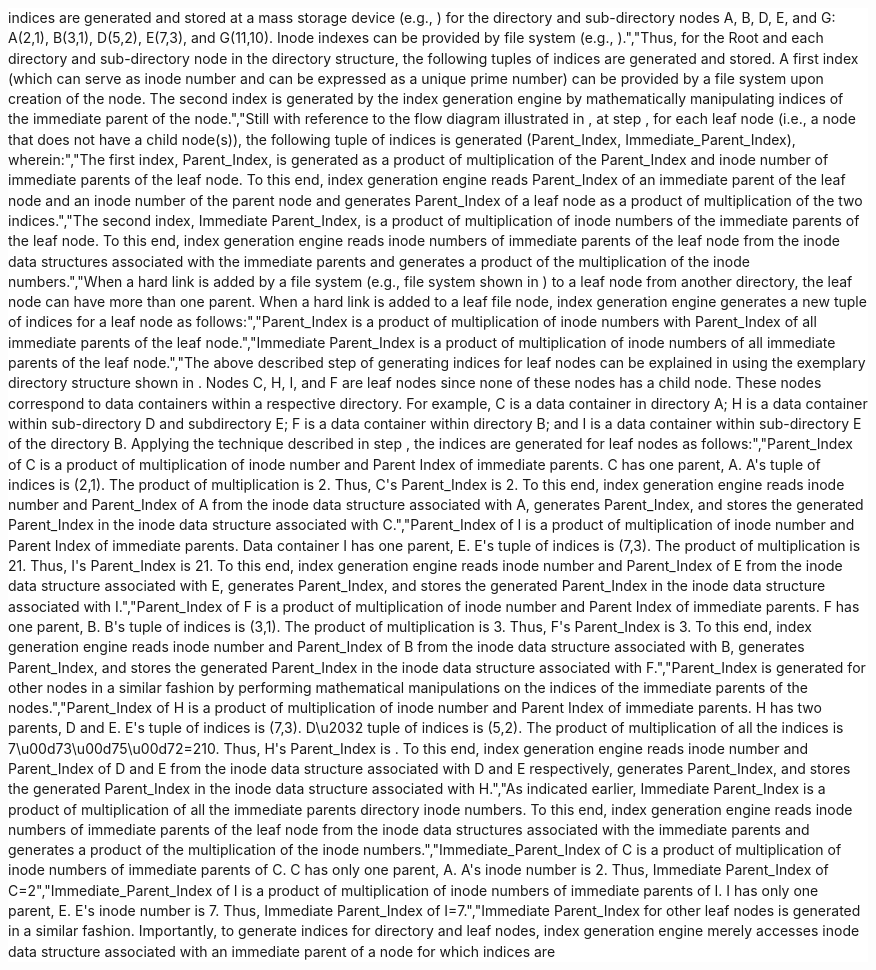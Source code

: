 indices are generated and stored at a mass storage device (e.g., ) for the directory and sub-directory nodes A, B, D, E, and G: A(2,1), B(3,1), D(5,2), E(7,3), and G(11,10). Inode indexes can be provided by file system (e.g., ).","Thus, for the Root and each directory and sub-directory node in the directory structure, the following tuples of indices are generated and stored. A first index (which can serve as inode number and can be expressed as a unique prime number) can be provided by a file system upon creation of the node. The second index is generated by the index generation engine by mathematically manipulating indices of the immediate parent of the node.","Still with reference to the flow diagram illustrated in , at step , for each leaf node (i.e., a node that does not have a child node(s)), the following tuple of indices is generated (Parent_Index, Immediate_Parent_Index), wherein:","The first index, Parent_Index, is generated as a product of multiplication of the Parent_Index and inode number of immediate parents of the leaf node. To this end, index generation engine reads Parent_Index of an immediate parent of the leaf node and an inode number of the parent node and generates Parent_Index of a leaf node as a product of multiplication of the two indices.","The second index, Immediate Parent_Index, is a product of multiplication of inode numbers of the immediate parents of the leaf node. To this end, index generation engine reads inode numbers of immediate parents of the leaf node from the inode data structures associated with the immediate parents and generates a product of the multiplication of the inode numbers.","When a hard link is added by a file system (e.g., file system  shown in ) to a leaf node from another directory, the leaf node can have more than one parent. When a hard link is added to a leaf file node, index generation engine generates a new tuple of indices for a leaf node as follows:","Parent_Index is a product of multiplication of inode numbers with Parent_Index of all immediate parents of the leaf node.","Immediate Parent_Index is a product of multiplication of inode numbers of all immediate parents of the leaf node.","The above described step of generating indices for leaf nodes can be explained in using the exemplary directory structure  shown in . Nodes C, H, I, and F are leaf nodes since none of these nodes has a child node. These nodes correspond to data containers within a respective directory. For example, C is a data container in directory A; H is a data container within sub-directory D and subdirectory E; F is a data container within directory B; and I is a data container within sub-directory E of the directory B. Applying the technique described in step , the indices are generated for leaf nodes as follows:","Parent_Index of C is a product of multiplication of inode number and Parent Index of immediate parents. C has one parent, A. A's tuple of indices is (2,1). The product of multiplication is 2. Thus, C's Parent_Index is 2. To this end, index generation engine reads inode number and Parent_Index of A from the inode data structure associated with A, generates Parent_Index, and stores the generated Parent_Index in the inode data structure associated with C.","Parent_Index of I is a product of multiplication of inode number and Parent Index of immediate parents. Data container I has one parent, E. E's tuple of indices is (7,3). The product of multiplication is 21. Thus, I's Parent_Index is 21. To this end, index generation engine reads inode number and Parent_Index of E from the inode data structure associated with E, generates Parent_Index, and stores the generated Parent_Index in the inode data structure associated with I.","Parent_Index of F is a product of multiplication of inode number and Parent Index of immediate parents. F has one parent, B. B's tuple of indices is (3,1). The product of multiplication is 3. Thus, F's Parent_Index is 3. To this end, index generation engine reads inode number and Parent_Index of B from the inode data structure associated with B, generates Parent_Index, and stores the generated Parent_Index in the inode data structure associated with F.","Parent_Index is generated for other nodes in a similar fashion by performing mathematical manipulations on the indices of the immediate parents of the nodes.","Parent_Index of H is a product of multiplication of inode number and Parent Index of immediate parents. H has two parents, D and E. E's tuple of indices is (7,3). D\u2032 tuple of indices is (5,2). The product of multiplication of all the indices is 7\u00d73\u00d75\u00d72=210. Thus, H's Parent_Index is . To this end, index generation engine reads inode number and Parent_Index of D and E from the inode data structure associated with D and E respectively, generates Parent_Index, and stores the generated Parent_Index in the inode data structure associated with H.","As indicated earlier, Immediate Parent_Index is a product of multiplication of all the immediate parents directory inode numbers. To this end, index generation engine reads inode numbers of immediate parents of the leaf node from the inode data structures associated with the immediate parents and generates a product of the multiplication of the inode numbers.","Immediate_Parent_Index of C is a product of multiplication of inode numbers of immediate parents of C. C has only one parent, A. A's inode number is 2. Thus, Immediate Parent_Index of C=2","Immediate_Parent_Index of I is a product of multiplication of inode numbers of immediate parents of I. I has only one parent, E. E's inode number is 7. Thus, Immediate Parent_Index of I=7.","Immediate Parent_Index for other leaf nodes is generated in a similar fashion. Importantly, to generate indices for directory and leaf nodes, index generation engine merely accesses inode data structure associated with an immediate parent of a node for which indices are